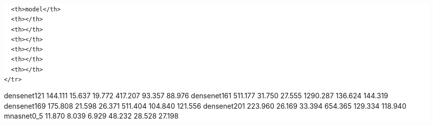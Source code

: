       <th>model</th>
      <th></th>
      <th></th>
      <th></th>
      <th></th>
      <th></th>
      <th></th>
    </tr>
  </thead>
  <tbody>
    <tr>
      <th>densenet121</th>
      <td>144.111</td>
      <td>15.637</td>
      <td>19.772</td>
      <td>417.207</td>
      <td>93.357</td>
      <td>88.976</td>
    </tr>
    <tr>
      <th>densenet161</th>
      <td>511.177</td>
      <td>31.750</td>
      <td>27.555</td>
      <td>1290.287</td>
      <td>136.624</td>
      <td>144.319</td>
    </tr>
    <tr>
      <th>densenet169</th>
      <td>175.808</td>
      <td>21.598</td>
      <td>26.371</td>
      <td>511.404</td>
      <td>104.840</td>
      <td>121.556</td>
    </tr>
    <tr>
      <th>densenet201</th>
      <td>223.960</td>
      <td>26.169</td>
      <td>33.394</td>
      <td>654.365</td>
      <td>129.334</td>
      <td>118.940</td>
    </tr>
    <tr>
      <th>mnasnet0_5</th>
      <td>11.870</td>
      <td>8.039</td>
      <td>6.929</td>
      <td>48.232</td>
      <td>28.528</td>
      <td>27.198</td>
    </tr>
  </tbody>
</table>
</div>
